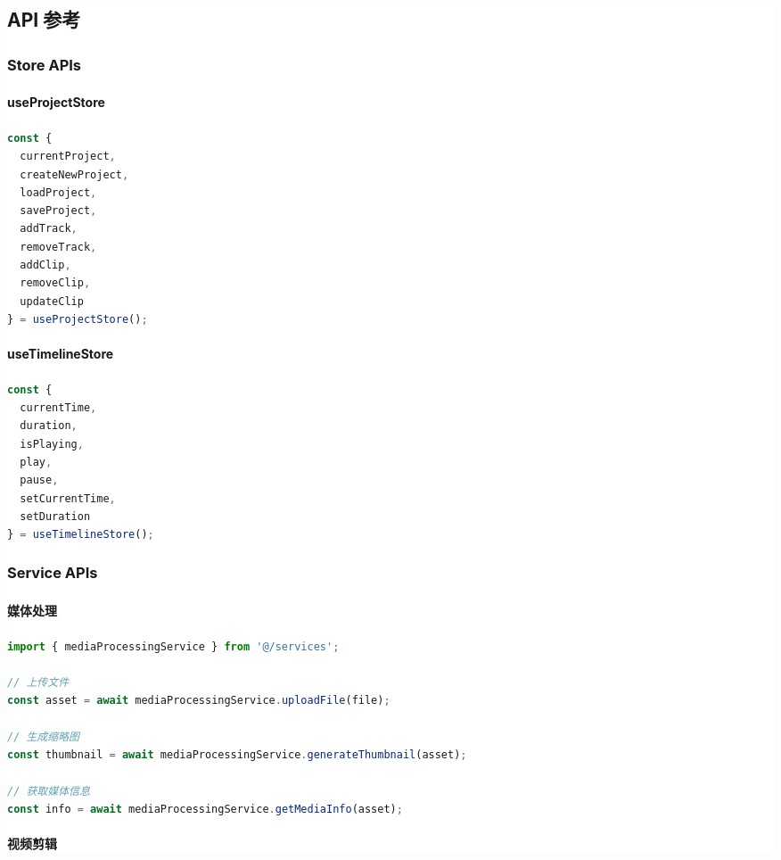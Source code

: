 ## API 参考

### Store APIs

#### useProjectStore

```typescript
const {
  currentProject,
  createNewProject,
  loadProject,
  saveProject,
  addTrack,
  removeTrack,
  addClip,
  removeClip,
  updateClip
} = useProjectStore();
```

#### useTimelineStore

```typescript
const {
  currentTime,
  duration,
  isPlaying,
  play,
  pause,
  setCurrentTime,
  setDuration
} = useTimelineStore();
```

### Service APIs

#### 媒体处理

```typescript
import { mediaProcessingService } from '@/services';

// 上传文件
const asset = await mediaProcessingService.uploadFile(file);

// 生成缩略图
const thumbnail = await mediaProcessingService.generateThumbnail(asset);

// 获取媒体信息
const info = await mediaProcessingService.getMediaInfo(asset);
```

#### 视频剪辑

